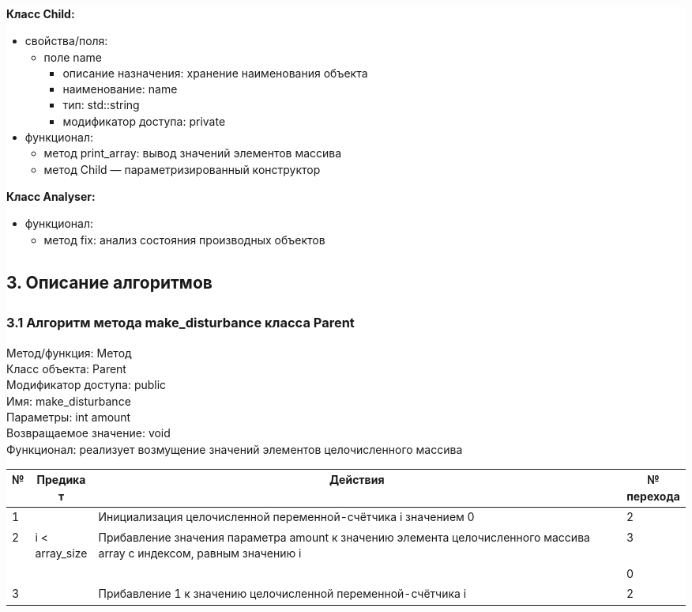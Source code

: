 **Класс Child:**
- свойства/поля:
  - поле name
    - описание назначения: хранение наименования объекта
    - наименование: name
    - тип: std::string
    - модификатор доступа: private
- функционал:
  - метод print_array: вывод значений элементов массива
  - метод Child — параметризированный конструктор

**Класс Analyser:**
- функционал:
  - метод fix: анализ состояния производных объектов


## 3. Описание алгоритмов

### 3.1 Алгоритм метода make_disturbance класса Parent
Метод/функция: Метод  
Класс объекта: Parent  
Модификатор доступа: public  
Имя: make_disturbance  
Параметры: int amount  
Возвращаемое значение: void  
Функционал: реализует возмущение значений элементов целочисленного массива  
<table>
    <thead>
        <tr>
            <th>№</th>
            <th>Предикат</th>
            <th>Действия</th>
            <th>№ перехода</th>
        </tr>
    </thead>
    <tbody>
        <tr>
            <td>1</td>
            <td></td>
            <td>Инициализация целочисленной переменной-счётчика i значением 0</td>
            <td>2</td>
        </tr>
        <tr>
            <td rowspan="2">2</td>
            <td>i < array_size</td>
            <td>Прибавление значения параметра amount к значению элемента целочисленного массива array с индексом, равным значению i</td>
            <td>3</td>
        </tr>
        <tr>
            <td></td>
            <td></td>
            <td>0</td>
        </tr>
        <tr>
            <td>3</td>
            <td></td>
            <td>Прибавление 1 к значению целочисленной переменной-счётчика i</td>
            <td>2</td>
        </tr>
    </tbody>
</table>

